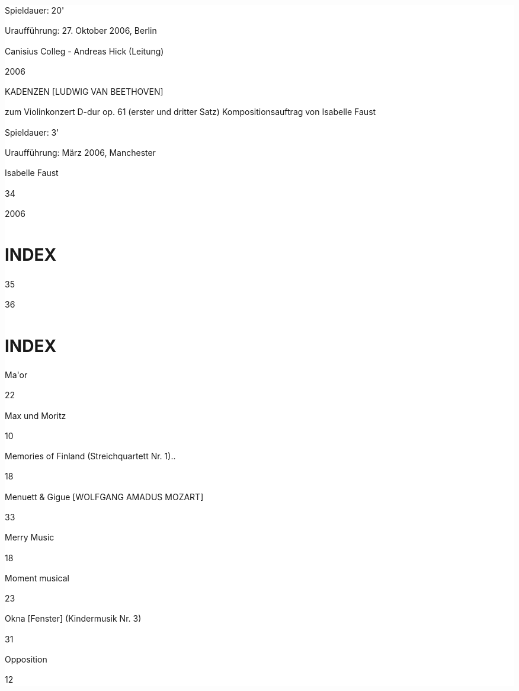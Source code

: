 Spieldauer: 20'

Uraufführung: 27. Oktober 2006, Berlin

Canisius Colleg - Andreas Hick (Leitung)

2006

KADENZEN [LUDWIG VAN BEETHOVEN]

zum Violinkonzert D-dur op. 61 (erster und dritter Satz) Kompositionsauftrag von Isabelle Faust

Spieldauer: 3'

Uraufführung: März 2006, Manchester

Isabelle Faust

34

2006

# INDEX

35

36

# INDEX

Ma'or

22

Max und Moritz

10

Memories of Finland (Streichquartett Nr. 1)..

18

Menuett & Gigue [WOLFGANG AMADUS MOZART]

33

Merry Music

18

Moment musical

23

Okna [Fenster] (Kindermusik Nr. 3)

31

Opposition

12

